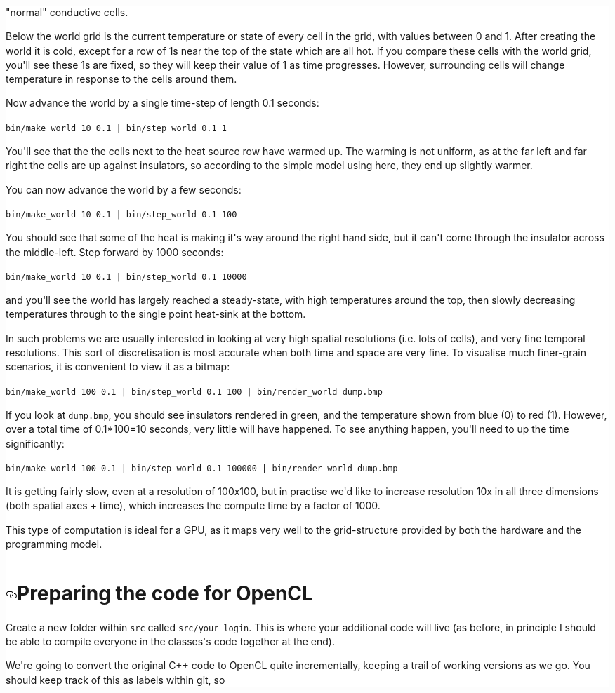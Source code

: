 "normal" conductive cells.</p>
<p>Below the world grid is the current temperature or state of every
cell in the grid, with values between 0 and 1. After creating
the world it is cold, except for a row of 1s near the top
of the state which are all hot. If you compare these cells
with the world grid, you'll see these 1s are fixed, so they
will keep their value of 1 as time progresses. However,
surrounding cells will change temperature in response to
the cells around them.</p>
<p>Now advance the world by a single time-step of length 0.1 seconds:</p>
<pre><code>bin/make_world 10 0.1 | bin/step_world 0.1 1
</code></pre>
<p>You'll see that the the cells next to the heat source row have
warmed up. The warming is not uniform, as at the far left and
far right the cells are up against insulators, so according
to the simple model using here, they end up slightly warmer.</p>
<p>You can now advance the world by a few seconds:</p>
<pre><code>bin/make_world 10 0.1 | bin/step_world 0.1 100
</code></pre>
<p>You should see that some of the heat is making it's way
around the right hand side, but it can't come through
the insulator across the middle-left. Step forward
by 1000 seconds:</p>
<pre><code>bin/make_world 10 0.1 | bin/step_world 0.1 10000
</code></pre>
<p>and you'll see the world has largely reached a steady-state,
with high temperatures around the top, then slowly
decreasing temperatures through to the single point heat-sink
at the bottom.</p>
<p>In such problems we are usually interested in looking
at very high spatial resolutions (i.e. lots of cells),
and very fine temporal resolutions. This sort of discretisation
is most accurate when both time and space are very
fine. To visualise much finer-grain scenarios, it is
convenient to view it as a bitmap:</p>
<pre><code>bin/make_world 100 0.1 | bin/step_world 0.1 100 | bin/render_world dump.bmp
</code></pre>
<p>If you look at <code>dump.bmp</code>, you should see insulators rendered
in green, and the temperature shown from blue (0) to red (1). However,
over a total time of 0.1*100=10 seconds, very little will have happened.
To see anything happen, you'll need to up the time significantly:</p>
<pre><code>bin/make_world 100 0.1 | bin/step_world 0.1 100000 | bin/render_world dump.bmp
</code></pre>
<p>It is getting fairly slow, even at a resolution of 100x100, but in
practise we'd like to increase resolution 10x in all three dimensions
(both spatial axes + time), which increases the compute time by
a factor of 1000.</p>
<p>This type of computation is ideal for a GPU, as it maps very
well to the grid-structure provided by both the hardware
and the programming model.</p>
<h1><a id="user-content-preparing-the-code-for-opencl" class="anchor" aria-hidden="true" href="#preparing-the-code-for-opencl"><svg class="octicon octicon-link" viewBox="0 0 16 16" version="1.1" width="16" height="16" aria-hidden="true"><path fill-rule="evenodd" d="M4 9h1v1H4c-1.5 0-3-1.69-3-3.5S2.55 3 4 3h4c1.45 0 3 1.69 3 3.5 0 1.41-.91 2.72-2 3.25V8.59c.58-.45 1-1.27 1-2.09C10 5.22 8.98 4 8 4H4c-.98 0-2 1.22-2 2.5S3 9 4 9zm9-3h-1v1h1c1 0 2 1.22 2 2.5S13.98 12 13 12H9c-.98 0-2-1.22-2-2.5 0-.83.42-1.64 1-2.09V6.25c-1.09.53-2 1.84-2 3.25C6 11.31 7.55 13 9 13h4c1.45 0 3-1.69 3-3.5S14.5 6 13 6z"></path></svg></a>Preparing the code for OpenCL</h1>
<p>Create a new folder within <code>src</code> called <code>src/your_login</code>. This is
where your additional code will live (as before, in principle I
should be able to compile everyone in the classes's code together
at the end).</p>
<p>We're going to convert the original C++ code to OpenCL quite
incrementally, keeping a trail of working versions as we go.
You should keep track of this as labels within git, so